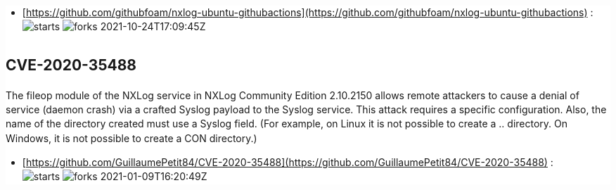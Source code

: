 - [https://github.com/githubfoam/nxlog-ubuntu-githubactions](https://github.com/githubfoam/nxlog-ubuntu-githubactions) :  
![starts](https://img.shields.io/github/stars/githubfoam/nxlog-ubuntu-githubactions.svg) 
![forks](https://img.shields.io/github/forks/githubfoam/nxlog-ubuntu-githubactions.svg) 
2021-10-24T17:09:45Z

## CVE-2020-35488
 The fileop module of the NXLog service in NXLog Community Edition 2.10.2150 allows remote attackers to cause a denial of service (daemon crash) via a crafted Syslog payload to the Syslog service. This attack requires a specific configuration. Also, the name of the directory created must use a Syslog field. (For example, on Linux it is not possible to create a .. directory. On Windows, it is not possible to create a CON directory.)

- [https://github.com/GuillaumePetit84/CVE-2020-35488](https://github.com/GuillaumePetit84/CVE-2020-35488) :  
![starts](https://img.shields.io/github/stars/GuillaumePetit84/CVE-2020-35488.svg) 
![forks](https://img.shields.io/github/forks/GuillaumePetit84/CVE-2020-35488.svg) 
2021-01-09T16:20:49Z

